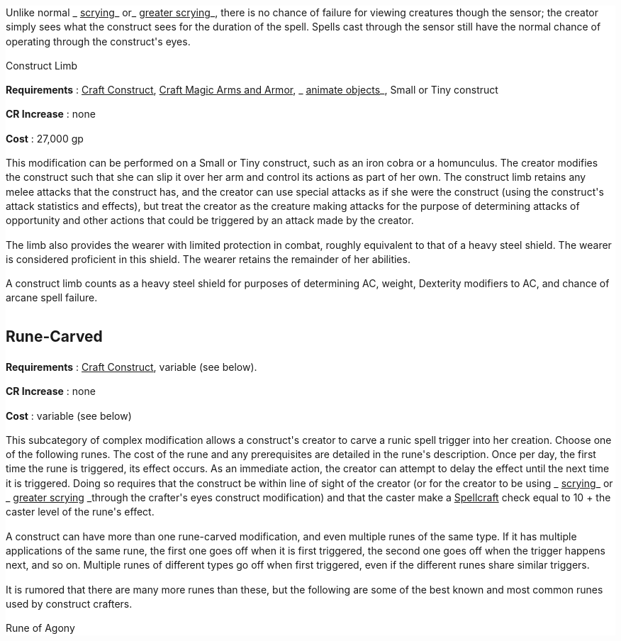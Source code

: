 Unlike normal _ [scrying](spells/scrying.md#_scrying)_ or_ [greater scrying](spells/scrying.md#_scrying-greater)_, there is no chance of failure for viewing creatures though the sensor; the creator simply sees what the construct sees for the duration of the spell. Spells cast through the sensor still have the normal chance of operating through the construct's eyes.

Construct Limb

**Requirements** : [Craft Construct](monsters/monsterFeats.md#_craft-construct), [Craft Magic Arms and Armor](feats.md#_craft-magic-arms-and-armor), _ [animate objects](spells/animateObjects.md#_animate-objects)_, Small or Tiny construct

**CR Increase** : none

**Cost** : 27,000 gp

This modification can be performed on a Small or Tiny construct, such as an iron cobra or a homunculus. The creator modifies the construct such that she can slip it over her arm and control its actions as part of her own. The construct limb retains any melee attacks that the construct has, and the creator can use special attacks as if she were the construct (using the construct's attack statistics and effects), but treat the creator as the creature making attacks for the purpose of determining attacks of opportunity and other actions that could be triggered by an attack made by the creator.

The limb also provides the wearer with limited protection in combat, roughly equivalent to that of a heavy steel shield. The wearer is considered proficient in this shield. The wearer retains the remainder of her abilities.

A construct limb counts as a heavy steel shield for purposes of determining AC, weight, Dexterity modifiers to AC, and chance of arcane spell failure.

## Rune-Carved

**Requirements** : [Craft Construct](monsters/monsterFeats.md#_craft-construct), variable (see below).

**CR Increase** : none

**Cost** : variable (see below)

This subcategory of complex modification allows a construct's creator to carve a runic spell trigger into her creation. Choose one of the following runes. The cost of the rune and any prerequisites are detailed in the rune's description. Once per day, the first time the rune is triggered, its effect occurs. As an immediate action, the creator can attempt to delay the effect until the next time it is triggered. Doing so requires that the construct be within line of sight of the creator (or for the creator to be using _ [scrying](spells/scrying.md#_scrying)_ or _ [greater scrying](spells/scrying.md#_scrying-greater) _through the crafter's eyes construct modification) and that the caster make a [Spellcraft](skills/spellcraft.md#_spellcraft) check equal to 10 + the caster level of the rune's effect.

A construct can have more than one rune-carved modification, and even multiple runes of the same type. If it has multiple applications of the same rune, the first one goes off when it is first triggered, the second one goes off when the trigger happens next, and so on. Multiple runes of different types go off when first triggered, even if the different runes share similar triggers.

It is rumored that there are many more runes than these, but the following are some of the best known and most common runes used by construct crafters.

Rune of Agony
